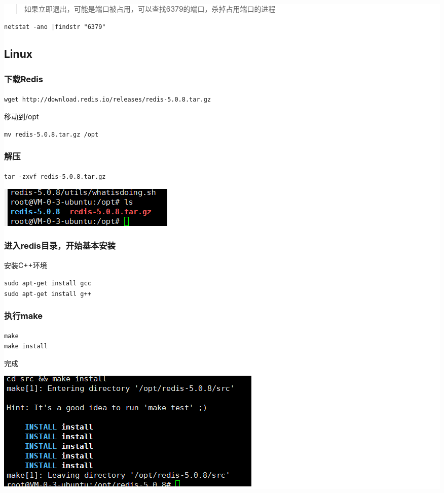 

> 如果立即退出，可能是端口被占用，可以查找6379的端口，杀掉占用端口的进程

~~~
netstat -ano |findstr "6379"
~~~





## Linux

### 下载Redis

~~~
wget http://download.redis.io/releases/redis-5.0.8.tar.gz
~~~

移动到/opt

~~~
mv redis-5.0.8.tar.gz /opt
~~~

### 解压

```
tar -zxvf redis-5.0.8.tar.gz
```

![image-20200404144955478](Redis.assets/image-20200404144955478.png)

### 进入redis目录，开始基本安装

安装C++环境

~~~
sudo apt-get install gcc
sudo apt-get install g++
~~~

### 执行make

~~~
make
make install
~~~

完成

![image-20200404150651900](Redis.assets/image-20200404150651900.png)
